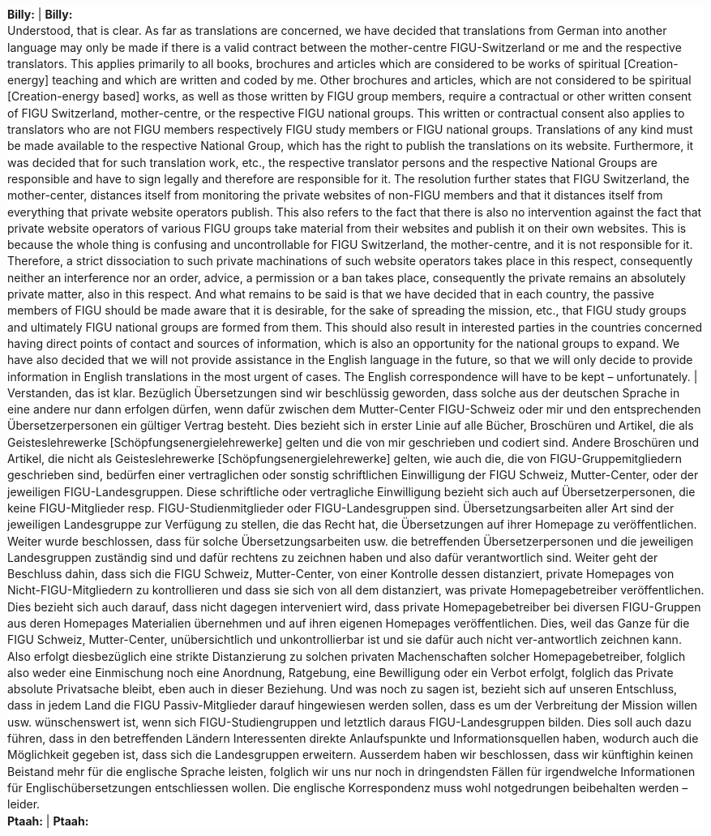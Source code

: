 **Billy:** | **Billy:**  
Understood, that is clear. As far as translations are concerned, we have decided that translations from German into another language may only be made if there is a valid contract between the mother-centre FIGU-Switzerland or me and the respective translators. This applies primarily to all books, brochures and articles which are considered to be works of spiritual [Creation-energy] teaching and which are written and coded by me. Other brochures and articles, which are not considered to be spiritual [Creation-energy based] works, as well as those written by FIGU group members, require a contractual or other written consent of FIGU Switzerland, mother-centre, or the respective FIGU national groups. This written or contractual consent also applies to translators who are not FIGU members respectively FIGU study members or FIGU national groups. Translations of any kind must be made available to the respective National Group, which has the right to publish the translations on its website. Furthermore, it was decided that for such translation work, etc., the respective translator persons and the respective National Groups are responsible and have to sign legally and therefore are responsible for it. The resolution further states that FIGU Switzerland, the mother-center, distances itself from monitoring the private websites of non-FIGU members and that it distances itself from everything that private website operators publish. This also refers to the fact that there is also no intervention against the fact that private website operators of various FIGU groups take material from their websites and publish it on their own websites. This is because the whole thing is confusing and uncontrollable for FIGU Switzerland, the mother-centre, and it is not responsible for it. Therefore, a strict dissociation to such private machinations of such website operators takes place in this respect, consequently neither an interference nor an order, advice, a permission or a ban takes place, consequently the private remains an absolutely private matter, also in this respect. And what remains to be said is that we have decided that in each country, the passive members of FIGU should be made aware that it is desirable, for the sake of spreading the mission, etc., that FIGU study groups and ultimately FIGU national groups are formed from them. This should also result in interested parties in the countries concerned having direct points of contact and sources of information, which is also an opportunity for the national groups to expand. We have also decided that we will not provide assistance in the English language in the future, so that we will only decide to provide information in English translations in the most urgent of cases. The English correspondence will have to be kept – unfortunately.  | Verstanden, das ist klar. Bezüglich Übersetzungen sind wir beschlüssig geworden, dass solche aus der deutschen Sprache in eine andere nur dann erfolgen dürfen, wenn dafür zwischen dem Mutter-Center FIGU-Schweiz oder mir und den entsprechenden Übersetzerpersonen ein gültiger Vertrag besteht. Dies bezieht sich in erster Linie auf alle Bücher, Broschüren und Artikel, die als Geisteslehrewerke [Schöpfungsenergielehrewerke] gelten und die von mir geschrieben und codiert sind. Andere Broschüren und Artikel, die nicht als Geisteslehrewerke [Schöpfungsenergielehrewerke] gelten, wie auch die, die von FIGU-Gruppemitgliedern geschrieben sind, bedürfen einer vertraglichen oder sonstig schriftlichen Einwilligung der FIGU Schweiz, Mutter-Center, oder der jeweiligen FIGU-Landesgruppen. Diese schriftliche oder vertragliche Einwilligung bezieht sich auch auf Übersetzerpersonen, die keine FIGU-Mitglieder resp. FIGU-Studienmitglieder oder FIGU-Landesgruppen sind. Übersetzungsarbeiten aller Art sind der jeweiligen Landesgruppe zur Verfügung zu stellen, die das Recht hat, die Übersetzungen auf ihrer Homepage zu veröffentlichen. Weiter wurde beschlossen, dass für solche Übersetzungsarbeiten usw. die betreffenden Übersetzerpersonen und die jeweiligen Landesgruppen zuständig sind und dafür rechtens zu zeichnen haben und also dafür verantwortlich sind. Weiter geht der Beschluss dahin, dass sich die FIGU Schweiz, Mutter-Center, von einer Kontrolle dessen distanziert, private Homepages von Nicht-FIGU-Mitgliedern zu kontrollieren und dass sie sich von all dem distanziert, was private Homepagebetreiber veröffentlichen. Dies bezieht sich auch darauf, dass nicht dagegen interveniert wird, dass private Homepagebetreiber bei diversen FIGU-Gruppen aus deren Homepages Materialien übernehmen und auf ihren eigenen Homepages veröffentlichen. Dies, weil das Ganze für die FIGU Schweiz, Mutter-Center, unübersichtlich und unkontrollierbar ist und sie dafür auch nicht ver-antwortlich zeichnen kann. Also erfolgt diesbezüglich eine strikte Distanzierung zu solchen privaten Machenschaften solcher Homepagebetreiber, folglich also weder eine Einmischung noch eine Anordnung, Ratgebung, eine Bewilligung oder ein Verbot erfolgt, folglich das Private absolute Privatsache bleibt, eben auch in dieser Beziehung. Und was noch zu sagen ist, bezieht sich auf unseren Entschluss, dass in jedem Land die FIGU Passiv-Mitglieder darauf hingewiesen werden sollen, dass es um der Verbreitung der Mission willen usw. wünschenswert ist, wenn sich FIGU-Studiengruppen und letztlich daraus FIGU-Landesgruppen bilden. Dies soll auch dazu führen, dass in den betreffenden Ländern Interessenten direkte Anlaufspunkte und Informationsquellen haben, wodurch auch die Möglichkeit gegeben ist, dass sich die Landesgruppen erweitern. Ausserdem haben wir beschlossen, dass wir künftighin keinen Beistand mehr für die englische Sprache leisten, folglich wir uns nur noch in dringendsten Fällen für irgendwelche Informationen für Englischübersetzungen entschliessen wollen. Die englische Korrespondenz muss wohl notgedrungen beibehalten werden – leider.   
**Ptaah:** | **Ptaah:**  